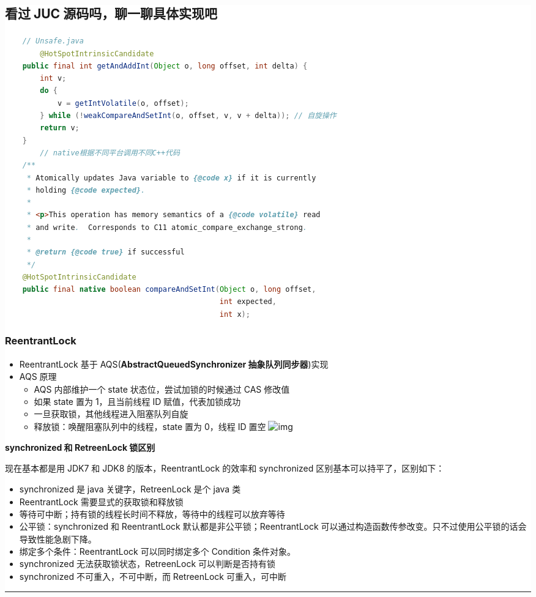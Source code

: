 ## 看过 JUC 源码吗，聊一聊具体实现吧

```java
    // Unsafe.java
		@HotSpotIntrinsicCandidate
    public final int getAndAddInt(Object o, long offset, int delta) {
        int v;
        do {
            v = getIntVolatile(o, offset);
        } while (!weakCompareAndSetInt(o, offset, v, v + delta)); // 自旋操作
        return v;
    }
		// native根据不同平台调用不同C++代码
    /**
     * Atomically updates Java variable to {@code x} if it is currently
     * holding {@code expected}.
     *
     * <p>This operation has memory semantics of a {@code volatile} read
     * and write.  Corresponds to C11 atomic_compare_exchange_strong.
     *
     * @return {@code true} if successful
     */
    @HotSpotIntrinsicCandidate
    public final native boolean compareAndSetInt(Object o, long offset,
                                                 int expected,
                                                 int x);
```

### ReentrantLock

- ReentrantLock 基于 AQS(**AbstractQueuedSynchronizer 抽象队列同步器**)实现
- AQS 原理
  - AQS 内部维护一个 state 状态位，尝试加锁的时候通过 CAS 修改值
  - 如果 state 置为 1，且当前线程 ID 赋值，代表加锁成功
  - 一旦获取锁，其他线程进入阻塞队列自旋
  - 释放锁：唤醒阻塞队列中的线程，state 置为 0，线程 ID 置空
    ![img](https://muyids.oss-cn-beijing.aliyuncs.com/v2-b4ff47cd91144a6c0301511312bb72ff_1440w.jpg)

**synchronized 和 RetreenLock 锁区别**

现在基本都是用 JDK7 和 JDK8 的版本，ReentrantLock 的效率和 synchronized 区别基本可以持平了，区别如下：

- synchronized 是 java 关键字，RetreenLock 是个 java 类
- ReentrantLock 需要显式的获取锁和释放锁
- 等待可中断；持有锁的线程长时间不释放，等待中的线程可以放弃等待
- 公平锁：synchronized 和 ReentrantLock 默认都是非公平锁；ReentrantLock 可以通过构造函数传参改变。只不过使用公平锁的话会导致性能急剧下降。
- 绑定多个条件：ReentrantLock 可以同时绑定多个 Condition 条件对象。
- synchronized 无法获取锁状态，RetreenLock 可以判断是否持有锁
- synchronized 不可重入，不可中断，而 RetreenLock 可重入，可中断

---
